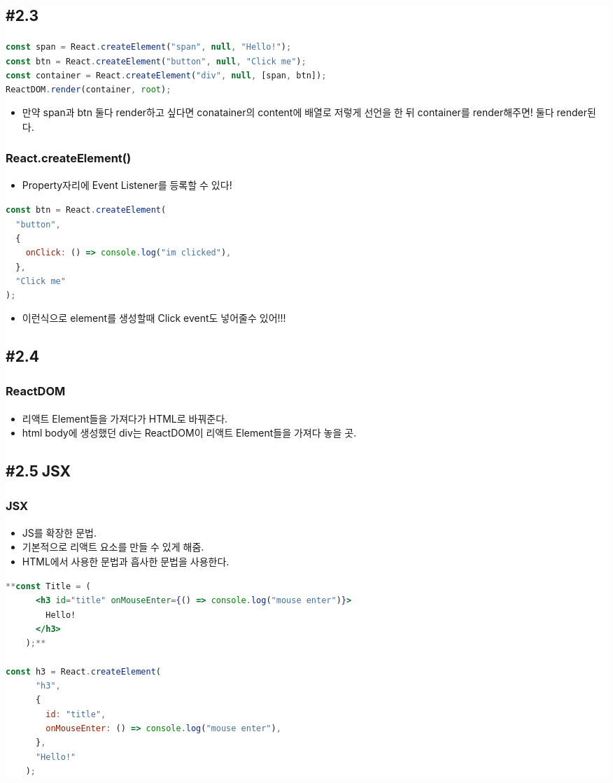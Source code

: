 ## #2.3

```jsx
const span = React.createElement("span", null, "Hello!");
const btn = React.createElement("button", null, "Click me");
const container = React.createElement("div", null, [span, btn]);
ReactDOM.render(container, root);
```

- 만약 span과 btn 둘다 render하고 싶다면 conatainer의 content에 배열로 저렇게 선언을 한 뒤 container를 render해주면! 둘다 render된다.

### React.createElement()

- Property자리에 Event Listener를 등록할 수 있다!

```jsx
const btn = React.createElement(
  "button",
  {
    onClick: () => console.log("im clicked"),
  },
  "Click me"
);
```

- 이런식으로 element를 생성할때 Click event도 넣어줄수 있어!!!

## #2.4

### ReactDOM

- 리액트 Element들을 가져다가 HTML로 바꿔준다.
- html body에 생성했던 div는 ReactDOM이 리액트 Element들을 가져다 놓을 곳.

## #2.5 JSX

### JSX

- JS를 확장한 문법.
- 기본적으로 리액트 요소를 만들 수 있게 해줌.
- HTML에서 사용한 문법과 흡사한 문법을 사용한다.

```jsx
**const Title = (
      <h3 id="title" onMouseEnter={() => console.log("mouse enter")}>
        Hello!
      </h3>
    );**

const h3 = React.createElement(
      "h3",
      {
        id: "title",
        onMouseEnter: () => console.log("mouse enter"),
      },
      "Hello!"
    );
```

